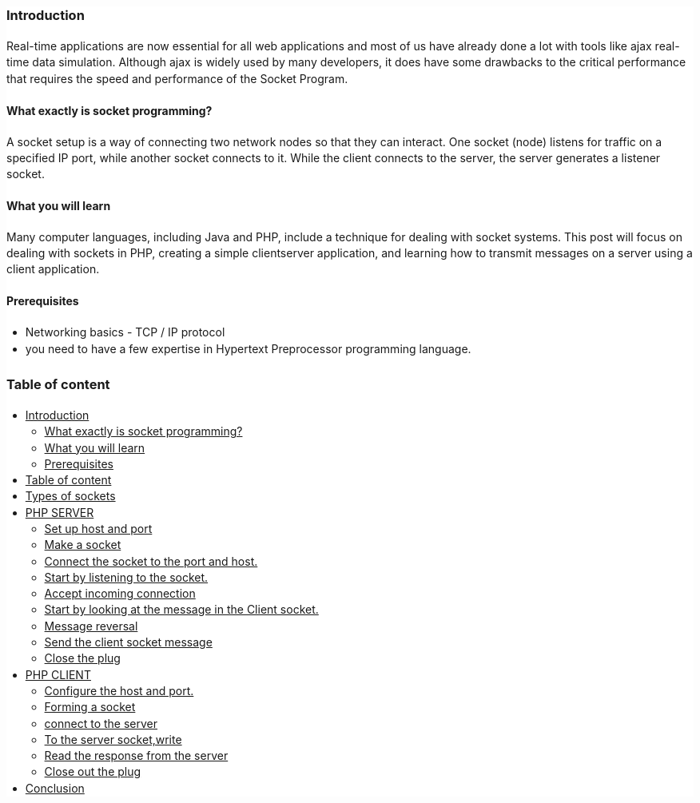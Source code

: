 ### Introduction

Real-time applications are now essential for all web applications and most of us have already done a lot with tools like ajax real-time data simulation. Although ajax is widely used by many developers, it does have some drawbacks to the critical performance that requires the speed and performance of the Socket Program.

#### What exactly is socket programming?

A socket setup is a way of connecting two network nodes so that they can interact. One socket (node) listens for traffic on a specified IP port, while another socket connects to it. While the client connects to the server, the server generates a listener socket.

#### What you will learn

Many computer languages, including Java and PHP, include a technique for dealing with socket systems.
This post will focus on dealing with sockets in PHP, creating a simple clientserver application, and learning how to transmit messages on a server using a client application.

#### Prerequisites

- Networking basics - TCP / IP protocol
- you need to have a few expertise in Hypertext Preprocessor programming language.

### Table of content

- [Introduction](#introduction)
  - [What exactly is socket programming?](#what-exactly-is-socket-programming)
  - [What you will learn](#what-you-will-learn)
  - [Prerequisites](#prerequisites)
- [Table of content](#table-of-content)
- [Types of sockets](#types-of-sockets)
- [PHP SERVER](#php-server)
  - [Set up host and port](#set-up-host-and-port)
  - [Make a socket](#make-a-socket)
  - [Connect the socket to the port and host.](#connect-the-socket-to-the-port-and-host)
  - [Start by listening to the socket.](#start-by-listening-to-the-socket)
  - [Accept incoming connection](#accept-incoming-connection)
  - [Start by looking at the message in the Client socket.](#start-by-looking-at-the-message-in-the-client-socket.)
  - [Message reversal](#message-reversal)
  - [Send the client socket message](#send-the-client-socket-message)
  - [Close the plug](#close-the-plug)
- [PHP CLIENT](#php-client)
  - [Configure the host and port.](#configure-the-host-and-port)
  - [Forming a socket](#forming-a-socket)
  - [connect to the server](#connect-to-the-server)
  - [To the server socket,write](#to-the-server-socketwrite)
  - [Read the response from the server](#read-the-response-from-the-server)
  - [Close out the plug](#close-out-the-plug)
- [Conclusion](#conclusion)
